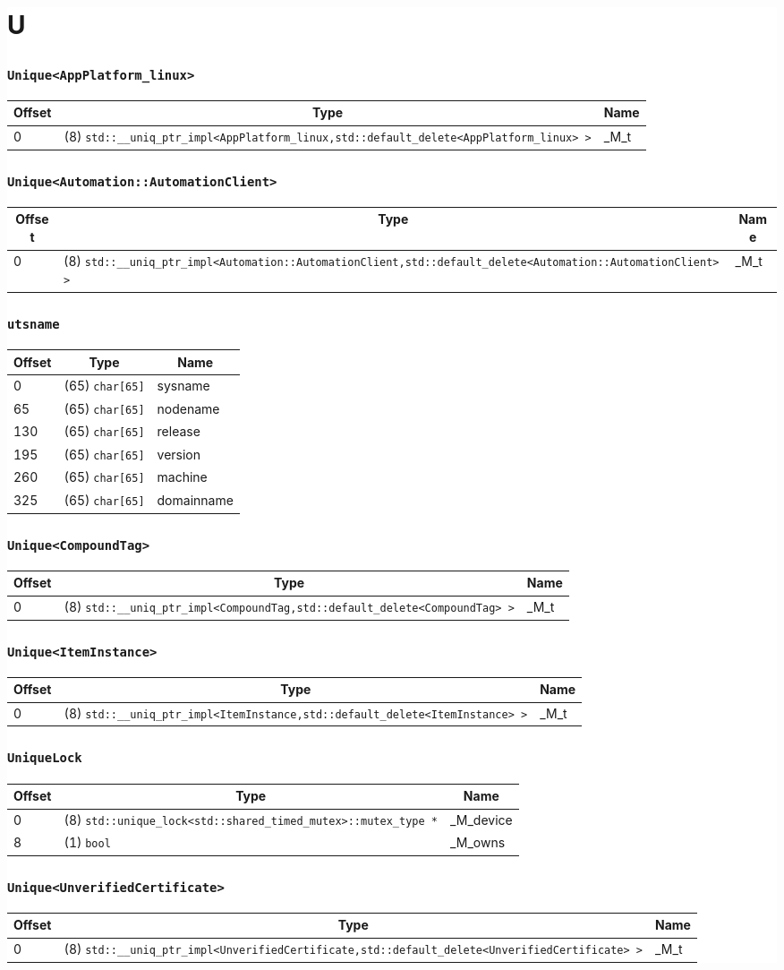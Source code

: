 # U
### `Unique<AppPlatform_linux>`
Offset | Type | Name
-|-|-
0 | (8) `std::__uniq_ptr_impl<AppPlatform_linux,std::default_delete<AppPlatform_linux> >` | _M_t


### `Unique<Automation::AutomationClient>`
Offset | Type | Name
-|-|-
0 | (8) `std::__uniq_ptr_impl<Automation::AutomationClient,std::default_delete<Automation::AutomationClient> >` | _M_t


### `utsname`
Offset | Type | Name
-|-|-
0 | (65) `char[65]` | sysname
65 | (65) `char[65]` | nodename
130 | (65) `char[65]` | release
195 | (65) `char[65]` | version
260 | (65) `char[65]` | machine
325 | (65) `char[65]` | domainname


### `Unique<CompoundTag>`
Offset | Type | Name
-|-|-
0 | (8) `std::__uniq_ptr_impl<CompoundTag,std::default_delete<CompoundTag> >` | _M_t


### `Unique<ItemInstance>`
Offset | Type | Name
-|-|-
0 | (8) `std::__uniq_ptr_impl<ItemInstance,std::default_delete<ItemInstance> >` | _M_t


### `UniqueLock`
Offset | Type | Name
-|-|-
0 | (8) `std::unique_lock<std::shared_timed_mutex>::mutex_type *` | _M_device
8 | (1) `bool` | _M_owns


### `Unique<UnverifiedCertificate>`
Offset | Type | Name
-|-|-
0 | (8) `std::__uniq_ptr_impl<UnverifiedCertificate,std::default_delete<UnverifiedCertificate> >` | _M_t
